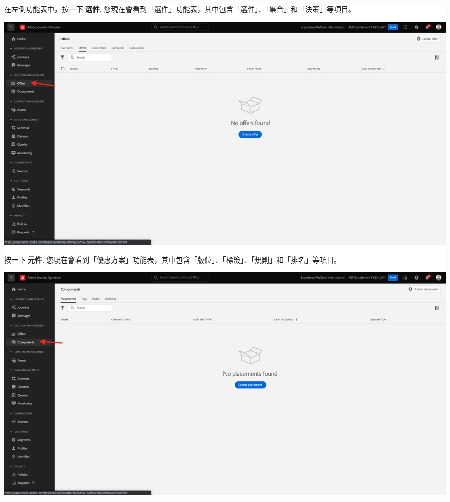 在左側功能表中，按一下 **選件**. 您現在會看到「選件」功能表，其中包含「選件」、「集合」和「決策」等項目。

![位置](./images/homedec.png)

按一下 **元件**. 您現在會看到「優惠方案」功能表，其中包含「版位」、「標籤」、「規則」和「排名」等項目。

![位置](./images/components.png)
